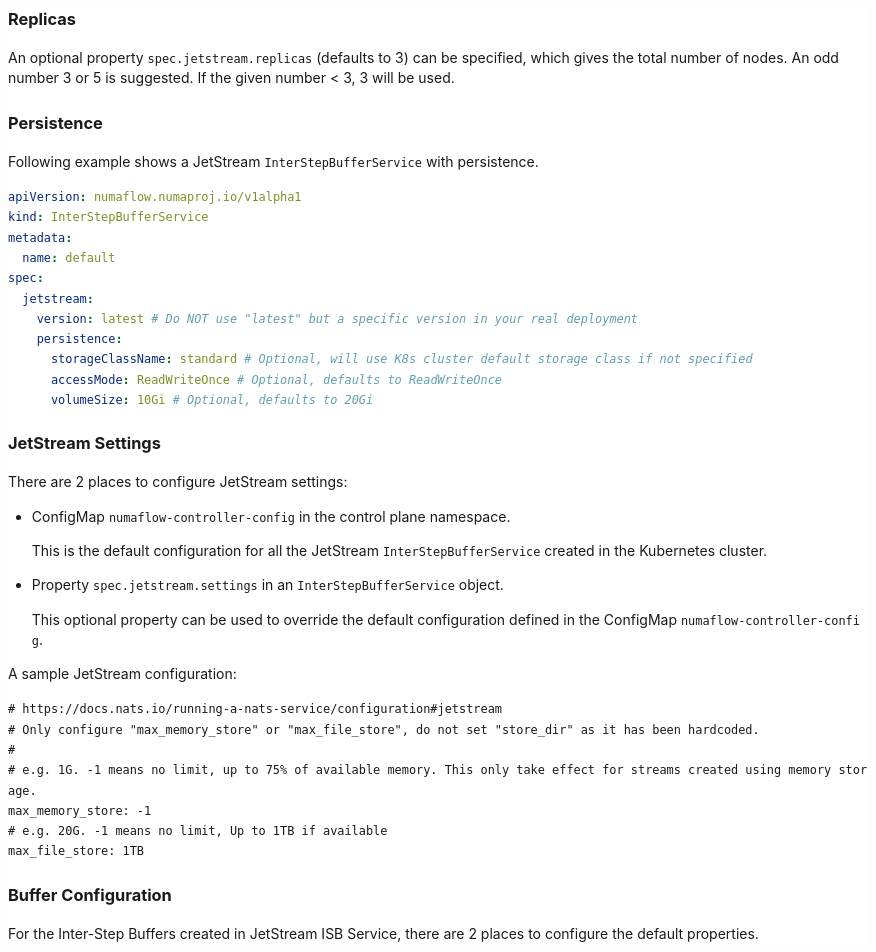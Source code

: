 ### Replicas

An optional property `spec.jetstream.replicas` (defaults to 3) can be specified, which gives the total number of nodes. An odd number 3 or 5 is suggested. If the given number < 3, 3 will be used.

### Persistence

Following example shows a JetStream `InterStepBufferService` with persistence.

```yaml
apiVersion: numaflow.numaproj.io/v1alpha1
kind: InterStepBufferService
metadata:
  name: default
spec:
  jetstream:
    version: latest # Do NOT use "latest" but a specific version in your real deployment
    persistence:
      storageClassName: standard # Optional, will use K8s cluster default storage class if not specified
      accessMode: ReadWriteOnce # Optional, defaults to ReadWriteOnce
      volumeSize: 10Gi # Optional, defaults to 20Gi
```

### JetStream Settings

There are 2 places to configure JetStream settings:

- ConfigMap `numaflow-controller-config` in the control plane namespace.

  This is the default configuration for all the JetStream `InterStepBufferService` created in the Kubernetes cluster.

- Property `spec.jetstream.settings` in an `InterStepBufferService` object.

  This optional property can be used to override the default configuration defined in the ConfigMap `numaflow-controller-config`.

A sample JetStream configuration:

```
# https://docs.nats.io/running-a-nats-service/configuration#jetstream
# Only configure "max_memory_store" or "max_file_store", do not set "store_dir" as it has been hardcoded.
#
# e.g. 1G. -1 means no limit, up to 75% of available memory. This only take effect for streams created using memory storage.
max_memory_store: -1
# e.g. 20G. -1 means no limit, Up to 1TB if available
max_file_store: 1TB
```

### Buffer Configuration

For the Inter-Step Buffers created in JetStream ISB Service, there are 2 places to configure the default properties.
